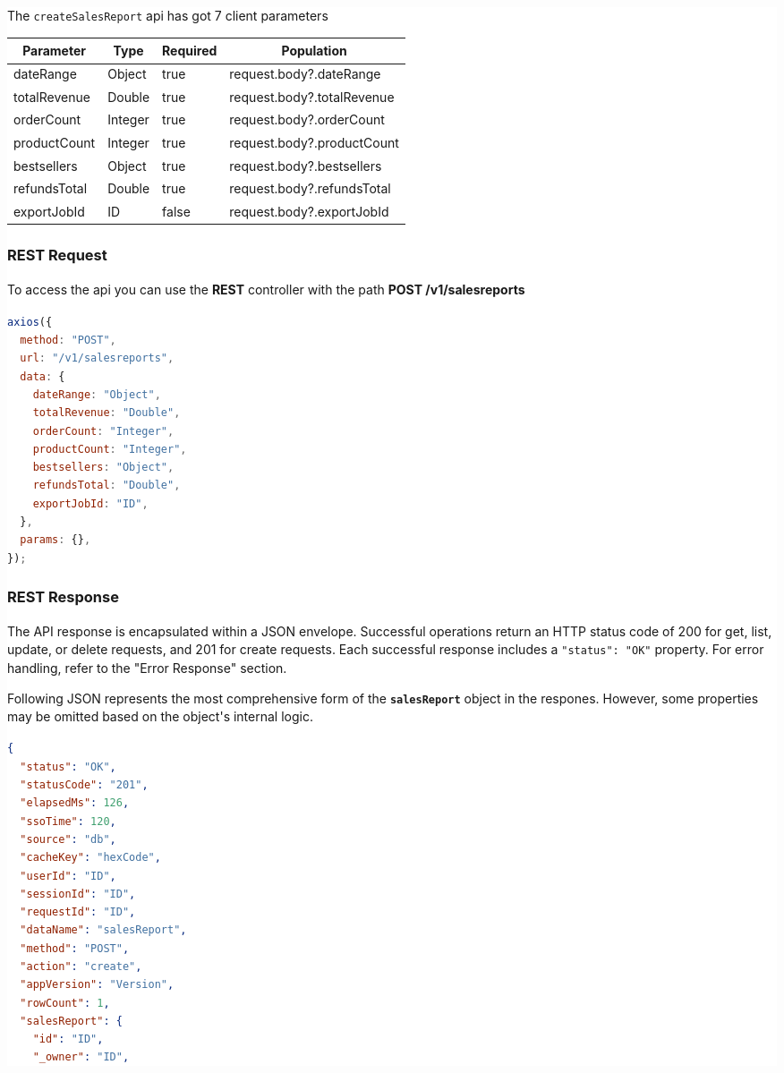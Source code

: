 The `createSalesReport` api has got 7 client parameters

| Parameter    | Type    | Required | Population                 |
| ------------ | ------- | -------- | -------------------------- |
| dateRange    | Object  | true     | request.body?.dateRange    |
| totalRevenue | Double  | true     | request.body?.totalRevenue |
| orderCount   | Integer | true     | request.body?.orderCount   |
| productCount | Integer | true     | request.body?.productCount |
| bestsellers  | Object  | true     | request.body?.bestsellers  |
| refundsTotal | Double  | true     | request.body?.refundsTotal |
| exportJobId  | ID      | false    | request.body?.exportJobId  |

### REST Request

To access the api you can use the **REST** controller with the path **POST /v1/salesreports**

```js
axios({
  method: "POST",
  url: "/v1/salesreports",
  data: {
    dateRange: "Object",
    totalRevenue: "Double",
    orderCount: "Integer",
    productCount: "Integer",
    bestsellers: "Object",
    refundsTotal: "Double",
    exportJobId: "ID",
  },
  params: {},
});
```

### REST Response

The API response is encapsulated within a JSON envelope. Successful operations return an HTTP status code of 200 for get, list, update, or delete requests, and 201 for create requests. Each successful response includes a `"status": "OK"` property. For error handling, refer to the "Error Response" section.

Following JSON represents the most comprehensive form of the **`salesReport`** object in the respones. However, some properties may be omitted based on the object's internal logic.

```json
{
  "status": "OK",
  "statusCode": "201",
  "elapsedMs": 126,
  "ssoTime": 120,
  "source": "db",
  "cacheKey": "hexCode",
  "userId": "ID",
  "sessionId": "ID",
  "requestId": "ID",
  "dataName": "salesReport",
  "method": "POST",
  "action": "create",
  "appVersion": "Version",
  "rowCount": 1,
  "salesReport": {
    "id": "ID",
    "_owner": "ID",
```